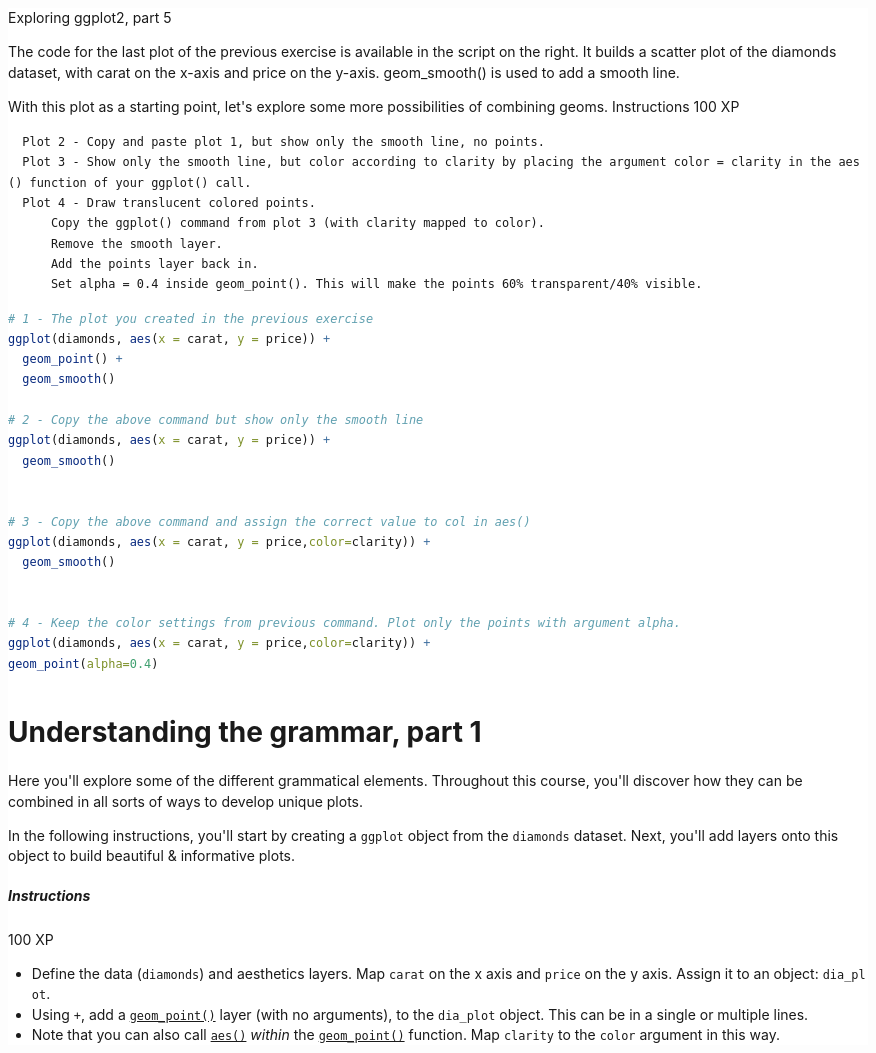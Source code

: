   Exploring ggplot2, part 5

  The code for the last plot of the previous exercise is available in the script on the right. It builds a scatter plot of the diamonds dataset, with carat on the x-axis and price on the y-axis. geom_smooth() is used to add a smooth line.

  With this plot as a starting point, let's explore some more possibilities of combining geoms.
  Instructions
  100 XP

      Plot 2 - Copy and paste plot 1, but show only the smooth line, no points.
      Plot 3 - Show only the smooth line, but color according to clarity by placing the argument color = clarity in the aes() function of your ggplot() call.
      Plot 4 - Draw translucent colored points.
          Copy the ggplot() command from plot 3 (with clarity mapped to color).
          Remove the smooth layer.
          Add the points layer back in.
          Set alpha = 0.4 inside geom_point(). This will make the points 60% transparent/40% visible.

```R
# 1 - The plot you created in the previous exercise
ggplot(diamonds, aes(x = carat, y = price)) +
  geom_point() +
  geom_smooth()

# 2 - Copy the above command but show only the smooth line
ggplot(diamonds, aes(x = carat, y = price)) +
  geom_smooth()


# 3 - Copy the above command and assign the correct value to col in aes()
ggplot(diamonds, aes(x = carat, y = price,color=clarity)) +
  geom_smooth()


# 4 - Keep the color settings from previous command. Plot only the points with argument alpha.
ggplot(diamonds, aes(x = carat, y = price,color=clarity)) +
geom_point(alpha=0.4)
```

# Understanding the grammar, part 1

Here  you'll explore some of the different grammatical elements. Throughout  this course, you'll discover how they can be combined in all sorts of  ways to develop unique plots.

In the following instructions, you'll start by creating a `ggplot` object from the `diamonds` dataset. Next, you'll add layers onto this object to build beautiful & informative plots.

##### Instructions

100 XP

- Define the data (`diamonds`) and aesthetics layers. Map `carat` on the x axis and `price` on the y axis. Assign it to an object: `dia_plot`.
- Using `+`, add a [`geom_point()`](http://www.rdocumentation.org/packages/ggplot2/functions/geom_point) layer (with no arguments), to the `dia_plot` object. This can be in a single or multiple lines.
- Note that you can also call [`aes()`](http://www.rdocumentation.org/packages/ggplot2/functions/aes) *within* the [`geom_point()`](http://www.rdocumentation.org/packages/ggplot2/functions/geom_point) function. Map `clarity` to the `color` argument in this way.

